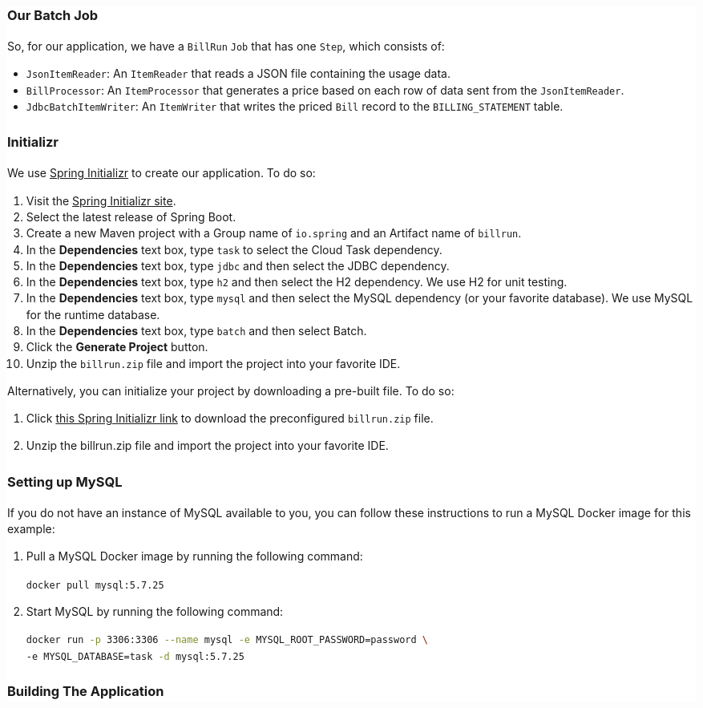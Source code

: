 
### Our Batch Job

So, for our application, we have a `BillRun` `Job` that has one `Step`, which consists of:

- `JsonItemReader`: An `ItemReader` that reads a JSON file containing the usage data.
- `BillProcessor`: An `ItemProcessor` that generates a price based on each row of data sent from the `JsonItemReader`.
- `JdbcBatchItemWriter`: An `ItemWriter` that writes the priced `Bill` record to the `BILLING_STATEMENT` table.

### Initializr

We use [Spring Initializr](https://start.spring.io/) to create our application. To do so:

1. Visit the [Spring Initializr site](https://start.spring.io/).
1. Select the latest release of Spring Boot.
1. Create a new Maven project with a Group name of `io.spring` and an Artifact name of `billrun`.
1. In the **Dependencies** text box, type `task` to select the Cloud Task dependency.
1. In the **Dependencies** text box, type `jdbc` and then select the JDBC dependency.
1. In the **Dependencies** text box, type `h2` and then select the H2 dependency.
   We use H2 for unit testing.
1. In the **Dependencies** text box, type `mysql` and then select the MySQL dependency (or your favorite database).
   We use MySQL for the runtime database.
1. In the **Dependencies** text box, type `batch` and then select Batch.
1. Click the **Generate Project** button.
1. Unzip the `billrun.zip` file and import the project into your favorite IDE.

Alternatively, you can initialize your project by downloading a pre-built file. To do so:

1. Click [this Spring Initializr link](https://start.spring.io/starter.zip?type=maven-project&language=java&baseDir=billrun&groupId=io.spring&artifactId=billrun&name=Bill+Run&description=Bill+Run+Sample+App&packageName=io.spring.billrun&packaging=jar&dependencies=batch&dependencies=cloud-task&dependencies=jdbc&dependencies=h2&dependencies=mysql) to download the preconfigured `billrun.zip` file.

2. Unzip the billrun.zip file and import the project into your favorite IDE.

### Setting up MySQL

If you do not have an instance of MySQL available to you, you can follow these instructions to run a MySQL Docker image for this example:

1. Pull a MySQL Docker image by running the following command:

   ```bash
   docker pull mysql:5.7.25
   ```

1. Start MySQL by running the following command:

   ```bash
   docker run -p 3306:3306 --name mysql -e MYSQL_ROOT_PASSWORD=password \
   -e MYSQL_DATABASE=task -d mysql:5.7.25
   ```

### Building The Application
